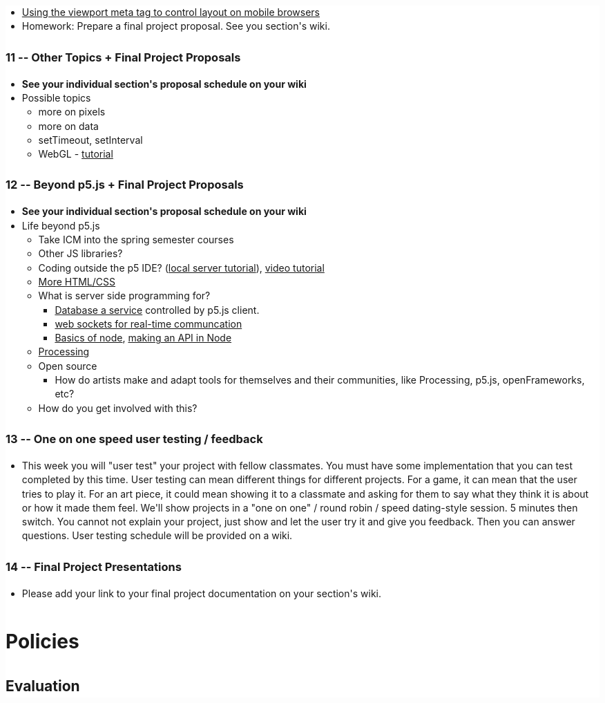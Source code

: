 - [Using the viewport meta tag to control layout on mobile browsers](https://developer.mozilla.org/en-US/docs/Mozilla/Mobile/Viewport_meta_tag)
- Homework: Prepare a final project proposal.  See you section's wiki.

### 11 -- Other Topics + Final Project Proposals
- **See your individual section's proposal schedule on your wiki**
- Possible topics
   - more on pixels
   - more on data
   - setTimeout, setInterval
   - WebGL - [tutorial](https://github.com/processing/p5.js/wiki/Getting-started-with-WebGL-in-p5)

### 12 -- Beyond p5.js + Final Project Proposals
- **See your individual section's proposal schedule on your wiki**
- Life beyond p5.js
  - Take ICM into the spring semester courses
  - Other JS libraries?
  - Coding outside the p5 IDE? ([local server tutorial](https://github.com/processing/p5.js/wiki/Local-server)), [video tutorial](https://www.youtube.com/watch?v=UCHzlUiDD10)
  - [More HTML/CSS](https://github.com/processing/p5.js/wiki/Intro-to-HTML-and-CSS)
  - What is server side programming for?
    - [Database a service](http://shiffman.net/a2z/firebase/) controlled by p5.js client.
    - [web sockets for real-time communcation](https://www.youtube.com/playlist?list=PLRqwX-V7Uu6b36TzJidYfIYwTFEq3K5qH)
    - [Basics of node](http://shiffman.net/a2z/server-node/), [making an API in Node](http://shiffman.net/a2z/node-api/)
  - [Processing](http://processing.org)
  - Open source
    - How do artists make and adapt tools for themselves and their communities, like Processing, p5.js, openFrameworks, etc?
  - How do you get involved with this?

### 13 -- One on one speed user testing / feedback
- This week you will "user test" your project with fellow classmates. You must have some implementation that you can test completed by this time.  User testing can mean different things for different projects. For a game, it can mean that the user tries to play it. For an art piece, it could mean showing it to a classmate and asking for them to say what they think it is about or how it made them feel. We'll show projects in a "one on one" / round robin / speed dating-style session. 5 minutes then switch. You cannot not explain your project, just show and let the user try it and give you feedback. Then you can answer questions.  User testing schedule will be provided on a wiki.

### 14 -- Final Project Presentations
- Please add your link to your final project documentation on your section's wiki.


# Policies

## Evaluation
